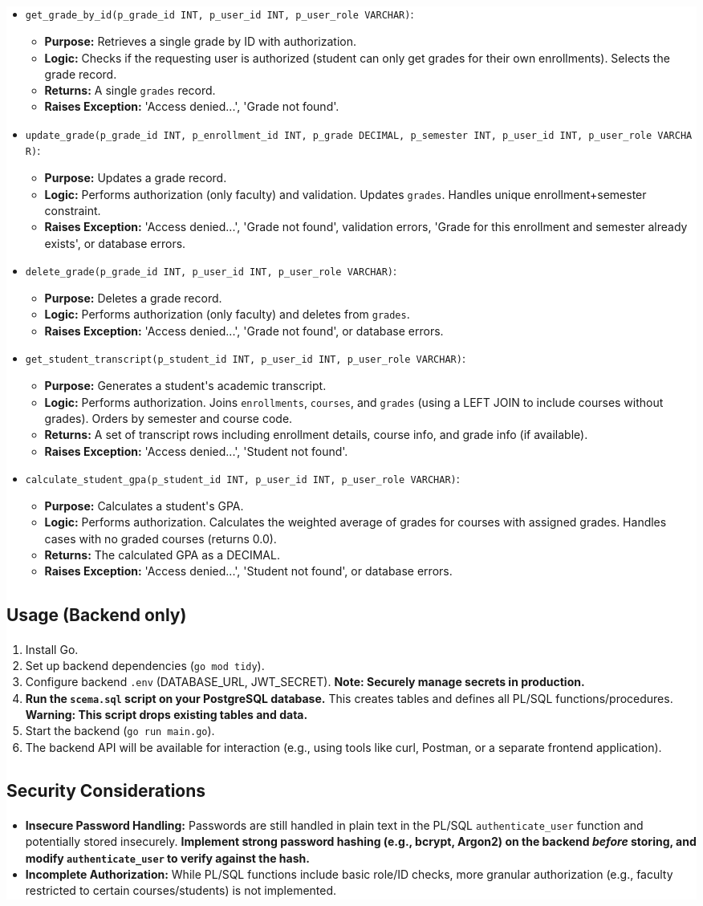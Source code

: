 * `get_grade_by_id(p_grade_id INT, p_user_id INT, p_user_role VARCHAR)`:
    * **Purpose:** Retrieves a single grade by ID with authorization.
    * **Logic:** Checks if the requesting user is authorized (student can only get grades for their own enrollments). Selects the grade record.
    * **Returns:** A single `grades` record.
    * **Raises Exception:** 'Access denied...', 'Grade not found'.

* `update_grade(p_grade_id INT, p_enrollment_id INT, p_grade DECIMAL, p_semester INT, p_user_id INT, p_user_role VARCHAR)`:
    * **Purpose:** Updates a grade record.
    * **Logic:** Performs authorization (only faculty) and validation. Updates `grades`. Handles unique enrollment+semester constraint.
    * **Raises Exception:** 'Access denied...', 'Grade not found', validation errors, 'Grade for this enrollment and semester already exists', or database errors.

* `delete_grade(p_grade_id INT, p_user_id INT, p_user_role VARCHAR)`:
    * **Purpose:** Deletes a grade record.
    * **Logic:** Performs authorization (only faculty) and deletes from `grades`.
    * **Raises Exception:** 'Access denied...', 'Grade not found', or database errors.

* `get_student_transcript(p_student_id INT, p_user_id INT, p_user_role VARCHAR)`:
    * **Purpose:** Generates a student's academic transcript.
    * **Logic:** Performs authorization. Joins `enrollments`, `courses`, and `grades` (using a LEFT JOIN to include courses without grades). Orders by semester and course code.
    * **Returns:** A set of transcript rows including enrollment details, course info, and grade info (if available).
    * **Raises Exception:** 'Access denied...', 'Student not found'.

* `calculate_student_gpa(p_student_id INT, p_user_id INT, p_user_role VARCHAR)`:
    * **Purpose:** Calculates a student's GPA.
    * **Logic:** Performs authorization. Calculates the weighted average of grades for courses with assigned grades. Handles cases with no graded courses (returns 0.0).
    * **Returns:** The calculated GPA as a DECIMAL.
    * **Raises Exception:** 'Access denied...', 'Student not found', or database errors.

## Usage (Backend only)

1. Install Go.
2. Set up backend dependencies (`go mod tidy`).
3. Configure backend `.env` (DATABASE\_URL, JWT\_SECRET). **Note: Securely manage secrets in production.**
4. **Run the `scema.sql` script on your PostgreSQL database.** This creates tables and defines all PL/SQL functions/procedures. **Warning: This script drops existing tables and data.**
5. Start the backend (`go run main.go`).
6. The backend API will be available for interaction (e.g., using tools like curl, Postman, or a separate frontend application).

## Security Considerations

* **Insecure Password Handling:** Passwords are still handled in plain text in the PL/SQL `authenticate_user` function and potentially stored insecurely. **Implement strong password hashing (e.g., bcrypt, Argon2) on the backend *before* storing, and modify `authenticate_user` to verify against the hash.**
* **Incomplete Authorization:** While PL/SQL functions include basic role/ID checks, more granular authorization (e.g., faculty restricted to certain courses/students) is not implemented.
